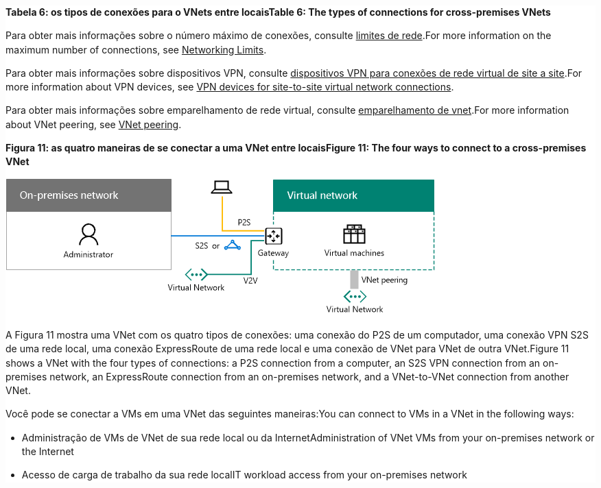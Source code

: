  <span data-ttu-id="667c0-290">**Tabela 6: os tipos de conexões para o VNets entre locais**</span><span class="sxs-lookup"><span data-stu-id="667c0-290">**Table 6: The types of connections for cross-premises VNets**</span></span>
  
<span data-ttu-id="667c0-291">Para obter mais informações sobre o número máximo de conexões, consulte [limites de rede](https://docs.microsoft.com/azure/azure-subscription-service-limits#networking-limits).</span><span class="sxs-lookup"><span data-stu-id="667c0-291">For more information on the maximum number of connections, see [Networking Limits](https://docs.microsoft.com/azure/azure-subscription-service-limits#networking-limits).</span></span>
  
<span data-ttu-id="667c0-292">Para obter mais informações sobre dispositivos VPN, consulte [dispositivos VPN para conexões de rede virtual de site a site](https://docs.microsoft.com/azure/vpn-gateway/vpn-gateway-about-vpn-devices).</span><span class="sxs-lookup"><span data-stu-id="667c0-292">For more information about VPN devices, see [VPN devices for site-to-site virtual network connections](https://docs.microsoft.com/azure/vpn-gateway/vpn-gateway-about-vpn-devices).</span></span>
  
<span data-ttu-id="667c0-293">Para obter mais informações sobre emparelhamento de rede virtual, consulte [emparelhamento de vnet](https://docs.microsoft.com/azure/virtual-network/virtual-network-peering-overview).</span><span class="sxs-lookup"><span data-stu-id="667c0-293">For more information about VNet peering, see [VNet peering](https://docs.microsoft.com/azure/virtual-network/virtual-network-peering-overview).</span></span>
  
<span data-ttu-id="667c0-294">**Figura 11: as quatro maneiras de se conectar a uma VNet entre locais**</span><span class="sxs-lookup"><span data-stu-id="667c0-294">**Figure 11: The four ways to connect to a cross-premises VNet**</span></span>

![Figura 11: as três maneiras de se conectar a uma rede virtual do Azure entre locais](media/d5d4a625-cfbd-4a77-9159-eaca69d07e93.png)
  
<span data-ttu-id="667c0-296">A Figura 11 mostra uma VNet com os quatro tipos de conexões: uma conexão do P2S de um computador, uma conexão VPN S2S de uma rede local, uma conexão ExpressRoute de uma rede local e uma conexão de VNet para VNet de outra VNet.</span><span class="sxs-lookup"><span data-stu-id="667c0-296">Figure 11 shows a VNet with the four types of connections: a P2S connection from a computer, an S2S VPN connection from an on-premises network, an ExpressRoute connection from an on-premises network, and a VNet-to-VNet connection from another VNet.</span></span> 
  
<span data-ttu-id="667c0-297">Você pode se conectar a VMs em uma VNet das seguintes maneiras:</span><span class="sxs-lookup"><span data-stu-id="667c0-297">You can connect to VMs in a VNet in the following ways:</span></span>
  
- <span data-ttu-id="667c0-298">Administração de VMs de VNet de sua rede local ou da Internet</span><span class="sxs-lookup"><span data-stu-id="667c0-298">Administration of VNet VMs from your on-premises network or the Internet</span></span>
    
- <span data-ttu-id="667c0-299">Acesso de carga de trabalho da sua rede local</span><span class="sxs-lookup"><span data-stu-id="667c0-299">IT workload access from your on-premises network</span></span>
    